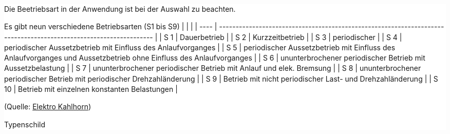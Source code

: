 Die Beetriebsart in der Anwendung ist bei der Auswahl zu beachten.

Es gibt neun verschiedene Betriebsarten (S1 bis S9)
|      |                                                                                                                   |
| ---- | ----------------------------------------------------------------------------------------------------------------- |
| S 1  | Dauerbetrieb                                                                                                      |
| S 2  | Kurzzeitbetrieb                                                                                                   |
| S 3  | periodischer                                                                                                      |
| S 4  | periodischer Aussetzbetrieb mit Einfluss des Anlaufvorganges                                                      |
| S 5  | periodischer Aussetzbetrieb mit Einfluss des Anlaufvorganges und Aussetzbetrieb ohne Einfluss des Anlaufvorganges |
| S 6  | ununterbrochener periodischer Betrieb mit Aussetzbelastung                                                        |
| S 7  | ununterbrochener periodischer Betrieb mit Anlauf und elek. Bremsung                                               |
| S 8  | ununterbrochener periodischer Betrieb mit periodischer Drehzahländerung                                           |
| S 9  | Betrieb mit nicht periodischer Last- und Drehzahländerung                                                         |
| S 10 | Betrieb mit einzelnen konstanten Belastungen                                                                      |

(Quelle: [Elektro Kahlhorn](https://www.elektro-kahlhorn.de/betriebsart-einschaltdauer:_:320.html))


Typenschild
